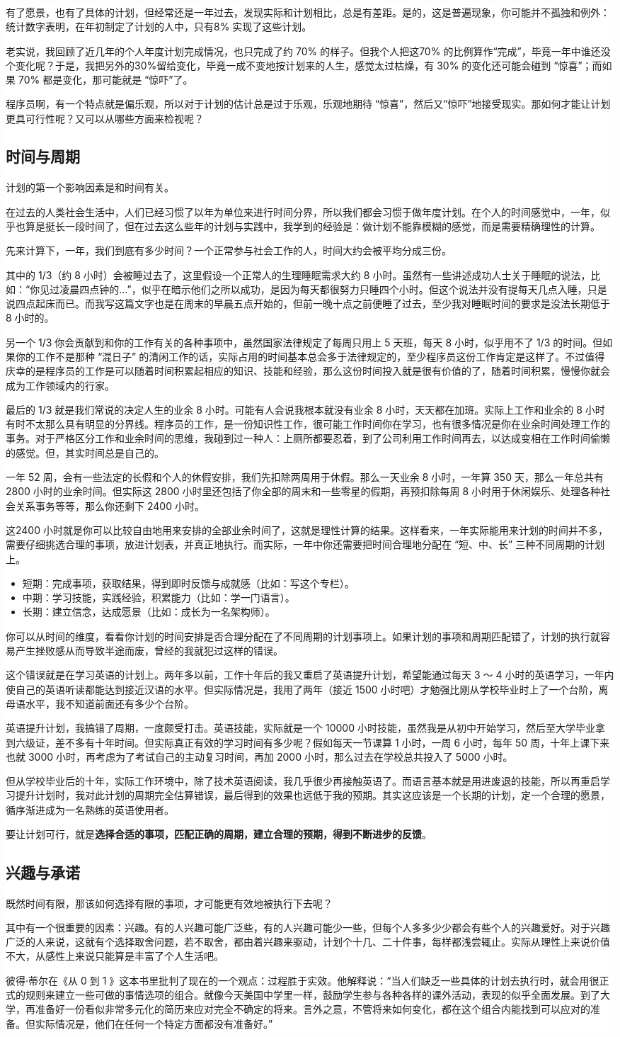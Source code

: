 有了愿景，也有了具体的计划，但经常还是一年过去，发现实际和计划相比，总是有差距。是的，这是普遍现象，你可能并不孤独和例外：统计数字表明，在年初制定了计划的人中，只有8% 实现了这些计划。

老实说，我回顾了近几年的个人年度计划完成情况，也只完成了约 70% 的样子。但我个人把这70% 的比例算作“完成”，毕竟一年中谁还没个变化呢？于是，我把另外的30%留给变化，毕竟一成不变地按计划来的人生，感觉太过枯燥，有 30% 的变化还可能会碰到 “惊喜”；而如果 70% 都是变化，那可能就是 “惊吓”了。

程序员啊，有一个特点就是偏乐观，所以对于计划的估计总是过于乐观，乐观地期待 “惊喜”，然后又“惊吓”地接受现实。那如何才能让计划更具可行性呢？又可以从哪些方面来检视呢？

## 时间与周期

计划的第一个影响因素是和时间有关。

在过去的人类社会生活中，人们已经习惯了以年为单位来进行时间分界，所以我们都会习惯于做年度计划。在个人的时间感觉中，一年，似乎也算是挺长一段时间了，但在过去这么些年的计划与实践中，我学到的经验是：做计划不能靠模糊的感觉，而是需要精确理性的计算。

先来计算下，一年，我们到底有多少时间？一个正常参与社会工作的人，时间大约会被平均分成三份。

其中的 1/3（约 8 小时）会被睡过去了，这里假设一个正常人的生理睡眠需求大约 8 小时。虽然有一些讲述成功人士关于睡眠的说法，比如：“你见过凌晨四点钟的…”，似乎在暗示他们之所以成功，是因为每天都很努力只睡四个小时。但这个说法并没有提每天几点入睡，只是说四点起床而已。而我写这篇文字也是在周末的早晨五点开始的，但前一晚十点之前便睡了过去，至少我对睡眠时间的要求是没法长期低于 8 小时的。

另一个 1/3 你会贡献到和你的工作有关的各种事项中，虽然国家法律规定了每周只用上 5 天班，每天 8 小时，似乎用不了 1/3 的时间。但如果你的工作不是那种 “混日子” 的清闲工作的话，实际占用的时间基本总会多于法律规定的，至少程序员这份工作肯定是这样了。不过值得庆幸的是程序员的工作是可以随着时间积累起相应的知识、技能和经验，那么这份时间投入就是很有价值的了，随着时间积累，慢慢你就会成为工作领域内的行家。

最后的 1/3 就是我们常说的决定人生的业余 8 小时。可能有人会说我根本就没有业余 8 小时，天天都在加班。实际上工作和业余的 8 小时有时不太那么具有明显的分界线。程序员的工作，是一份知识性工作，很可能工作时间你在学习，也有很多情况是你在业余时间处理工作的事务。对于严格区分工作和业余时间的思维，我碰到过一种人：上厕所都要忍着，到了公司利用工作时间再去，以达成变相在工作时间偷懒的感觉。但，其实时间总是自己的。

一年 52 周，会有一些法定的长假和个人的休假安排，我们先扣除两周用于休假。那么一天业余 8 小时，一年算 350 天，那么一年总共有 2800 小时的业余时间。但实际这 2800 小时里还包括了你全部的周末和一些零星的假期，再预扣除每周 8 小时用于休闲娱乐、处理各种社会关系事务等等，那么你还剩下 2400 小时。

这2400 小时就是你可以比较自由地用来安排的全部业余时间了，这就是理性计算的结果。这样看来，一年实际能用来计划的时间并不多，需要仔细挑选合理的事项，放进计划表，并真正地执行。而实际，一年中你还需要把时间合理地分配在 “短、中、长” 三种不同周期的计划上。

- 短期：完成事项，获取结果，得到即时反馈与成就感（比如：写这个专栏）。
- 中期：学习技能，实践经验，积累能力（比如：学一门语言）。
- 长期：建立信念，达成愿景（比如：成长为一名架构师）。

你可以从时间的维度，看看你计划的时间安排是否合理分配在了不同周期的计划事项上。如果计划的事项和周期匹配错了，计划的执行就容易产生挫败感从而导致半途而废，曾经的我就犯过这样的错误。

这个错误就是在学习英语的计划上。两年多以前，工作十年后的我又重启了英语提升计划，希望能通过每天 3 ～ 4 小时的英语学习，一年内使自己的英语听读都能达到接近汉语的水平。但实际情况是，我用了两年（接近 1500 小时吧）才勉强比刚从学校毕业时上了一个台阶，离母语水平，我不知道前面还有多少个台阶。

英语提升计划，我搞错了周期，一度颇受打击。英语技能，实际就是一个 10000 小时技能，虽然我是从初中开始学习，然后至大学毕业拿到六级证，差不多有十年时间。但实际真正有效的学习时间有多少呢？假如每天一节课算 1 小时，一周 6 小时，每年 50 周，十年上课下来也就 3000 小时，再考虑为了考试自己的主动复习时间，再加 2000 小时，那么过去在学校总共投入了 5000 小时。

但从学校毕业后的十年，实际工作环境中，除了技术英语阅读，我几乎很少再接触英语了。而语言基本就是用进废退的技能，所以再重启学习提升计划时，我对此计划的周期完全估算错误，最后得到的效果也远低于我的预期。其实这应该是一个长期的计划，定一个合理的愿景，循序渐进成为一名熟练的英语使用者。

要让计划可行，就是**选择合适的事项，匹配正确的周期，建立合理的预期，得到不断进步的反馈**。

## 兴趣与承诺

既然时间有限，那该如何选择有限的事项，才可能更有效地被执行下去呢？

其中有一个很重要的因素：兴趣。有的人兴趣可能广泛些，有的人兴趣可能少一些，但每个人多多少少都会有些个人的兴趣爱好。对于兴趣广泛的人来说，这就有个选择取舍问题，若不取舍，都由着兴趣来驱动，计划个十几、二十件事，每样都浅尝辄止。实际从理性上来说价值不大，从感性上来说只能算是丰富了个人生活吧。

彼得·蒂尔在《从 0 到 1 》这本书里批判了现在的一个观点：过程胜于实效。他解释说：“当人们缺乏一些具体的计划去执行时，就会用很正式的规则来建立一些可做的事情选项的组合。就像今天美国中学里一样，鼓励学生参与各种各样的课外活动，表现的似乎全面发展。到了大学，再准备好一份看似非常多元化的简历来应对完全不确定的将来。言外之意，不管将来如何变化，都在这个组合内能找到可以应对的准备。但实际情况是，他们在任何一个特定方面都没有准备好。”
